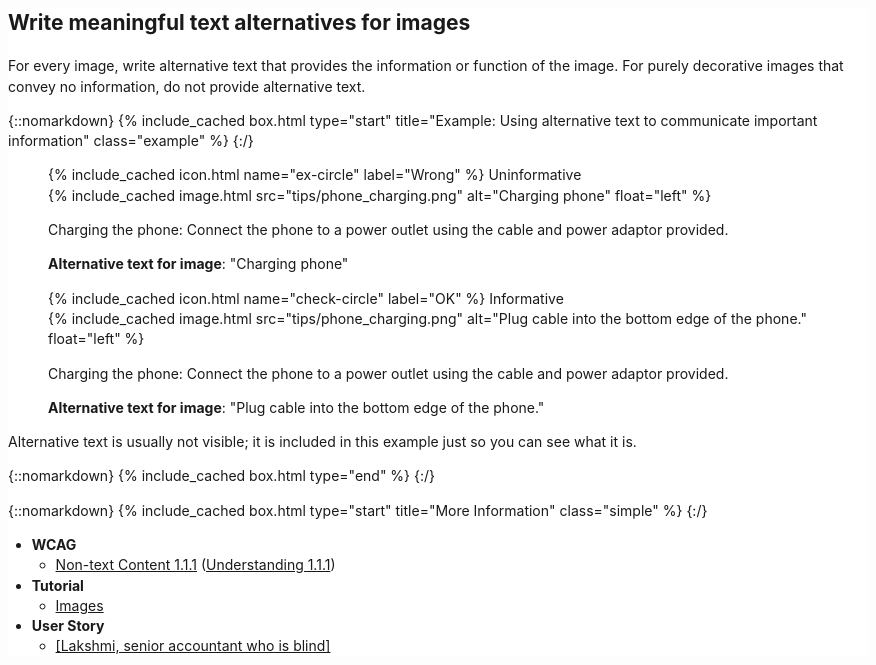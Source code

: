 ## Write meaningful text alternatives for images

For every image, write alternative text that provides the information or function of the image.  For purely decorative images that convey no information, do not provide alternative text.

{::nomarkdown}
{% include_cached box.html type="start" title="Example: Using alternative text to communicate important information" class="example" %}
{:/}

<div class="text-alt two-column">
  <figure>
    <figcaption>{% include_cached icon.html name="ex-circle" label="Wrong" %} Uninformative</figcaption>
    <div>
      {% include_cached image.html src="tips/phone_charging.png" alt="Charging phone"  float="left" %}
      <div>
        <p> Charging the phone: Connect the phone to a power outlet using the cable and power adaptor provided.</p>
        <p><strong>Alternative text for image</strong>: "Charging phone"</p>
      </div>
    </div>
  </figure>
  <figure>
    <figcaption>{% include_cached icon.html name="check-circle" label="OK" %} Informative</figcaption>
    <div>
      {% include_cached image.html src="tips/phone_charging.png" alt="Plug cable into the bottom edge of the phone." float="left" %}
      <div>
        <p>Charging the phone: Connect the phone to a power outlet using the cable and power adaptor provided.</p>
        <p><strong>Alternative text for image</strong>: "Plug cable into the bottom edge of the phone."</p>
      </div>
    </div>
  </figure>
</div>
<p class="note">Alternative text is usually not visible; it is included in this example just so you can see what it is.</p>

{::nomarkdown}
{% include_cached box.html type="end" %}
{:/}

{::nomarkdown}
{% include_cached box.html type="start" title="More Information" class="simple" %}
{:/}

* **WCAG**
  * [Non-text Content 1.1.1](/WAI/WCAG21/quickref/#non-text-content) ([Understanding 1.1.1](/WAI/WCAG21/Understanding/non-text-content))
* **Tutorial**
  * [Images](/tutorials/images/)
* **User Story**
  * [[Lakshmi, senior accountant who is blind]](/people-use-web/user-stories/story-three/)
